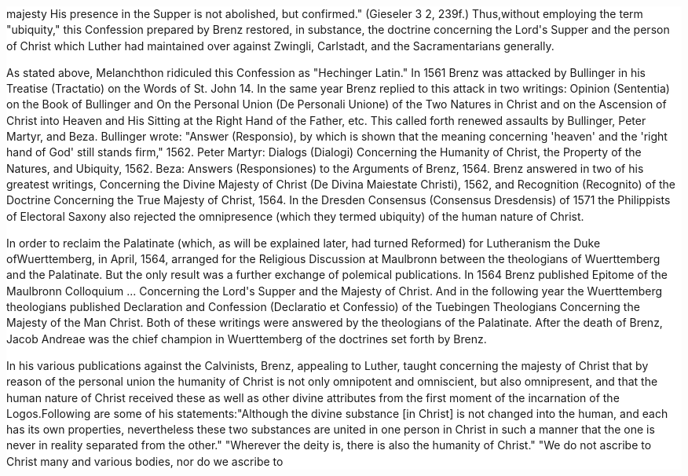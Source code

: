 majesty His presence in the Supper is not abolished, but
confirmed." (Gieseler 3 2, 239f.) Thus,without employing
the term "ubiquity," this Confession prepared by
Brenz restored, in substance, the doctrine concerning
the Lord's Supper and the person of Christ which
Luther had maintained over against Zwingli, Carlstadt,
and the Sacramentarians generally.

As stated above, Melanchthon ridiculed this
Confession as "Hechinger Latin." In 1561 Brenz was
attacked by Bullinger in his Treatise (Tractatio) on the
Words of St. John 14. In the same year Brenz replied to
this attack in two writings: Opinion (Sententia) on the
Book of Bullinger and On the Personal Union (De
Personali Unione) of the Two Natures in Christ and on the
Ascension of Christ into Heaven and His Sitting at the
Right Hand of the Father, etc. This called forth renewed
assaults by Bullinger, Peter Martyr, and Beza. Bullinger
wrote: "Answer (Responsio), by which is shown that the
meaning concerning 'heaven' and the 'right hand of
God' still stands firm," 1562. Peter Martyr: Dialogs
(Dialogi) Concerning the Humanity of Christ, the
Property of the Natures, and Ubiquity, 1562. Beza:
Answers (Responsiones) to the Arguments of Brenz, 1564.
Brenz answered in two of his greatest writings,
Concerning the Divine Majesty of Christ (De Divina
Maiestate Christi), 1562, and Recognition (Recognito) of
the Doctrine Concerning the True Majesty of Christ, 1564.
In the Dresden Consensus (Consensus Dresdensis) of
1571 the Philippists of Electoral Saxony also rejected the
omnipresence (which they termed ubiquity) of the
human nature of Christ.

In order to reclaim the Palatinate (which, as will be
explained later, had turned Reformed) for Lutheranism
the Duke ofWuerttemberg, in April, 1564, arranged for
the Religious Discussion at Maulbronn between the
theologians of Wuerttemberg and the Palatinate. But
the only result was a further exchange of polemical publications.
In 1564 Brenz published Epitome of the
Maulbronn Colloquium ... Concerning the Lord's Supper
and the Majesty of Christ. And in the following year the
Wuerttemberg theologians published Declaration and
Confession (Declaratio et Confessio) of the Tuebingen
Theologians Concerning the Majesty of the Man Christ.
Both of these writings were answered by the theologians
of the Palatinate. After the death of Brenz, Jacob
Andreae was the chief champion in Wuerttemberg of
the doctrines set forth by Brenz.

In his various publications against the Calvinists,
Brenz, appealing to Luther, taught concerning the
majesty of Christ that by reason of the personal union
the humanity of Christ is not only omnipotent and
omniscient, but also omnipresent, and that the human
nature of Christ received these as well as other divine
attributes from the first moment of the incarnation of
the Logos.Following are some of his statements:"Although
the divine substance [in Christ] is not changed into the
human, and each has its own properties, nevertheless
these two substances are united in one person in Christ
in such a manner that the one is never in reality separated
from the other." "Wherever the deity is, there is
also the humanity of Christ." "We do not ascribe to
Christ many and various bodies, nor do we ascribe to